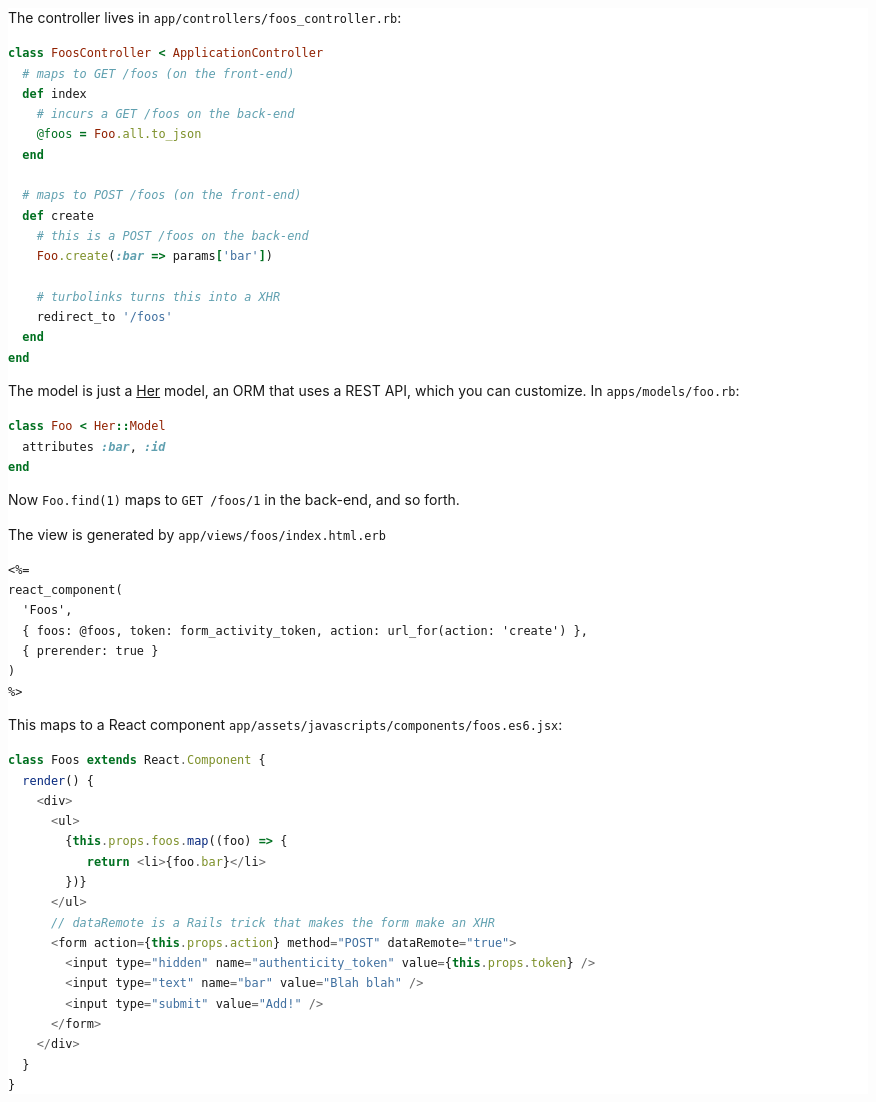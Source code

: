 The controller lives in `app/controllers/foos_controller.rb`:

```ruby
class FoosController < ApplicationController
  # maps to GET /foos (on the front-end)
  def index
    # incurs a GET /foos on the back-end
    @foos = Foo.all.to_json
  end 
  
  # maps to POST /foos (on the front-end)
  def create
    # this is a POST /foos on the back-end
    Foo.create(:bar => params['bar'])

    # turbolinks turns this into a XHR
    redirect_to '/foos'
  end
end
```

The model is just a [Her](https://github.com/remiprev/her) model, an ORM that uses a REST API, which
you can customize. In `apps/models/foo.rb`:

```ruby
class Foo < Her::Model
  attributes :bar, :id
end
```

Now `Foo.find(1)` maps to `GET /foos/1` in the back-end, and so forth.

The view is generated by `app/views/foos/index.html.erb`

```erb
<%= 
react_component(
  'Foos', 
  { foos: @foos, token: form_activity_token, action: url_for(action: 'create') }, 
  { prerender: true }
) 
%>
```

This maps to a React component `app/assets/javascripts/components/foos.es6.jsx`:

```javascript
class Foos extends React.Component {
  render() {
    <div>
      <ul>
        {this.props.foos.map((foo) => {
           return <li>{foo.bar}</li>
        })}
      </ul>
      // dataRemote is a Rails trick that makes the form make an XHR
      <form action={this.props.action} method="POST" dataRemote="true">
        <input type="hidden" name="authenticity_token" value={this.props.token} />
        <input type="text" name="bar" value="Blah blah" />
        <input type="submit" value="Add!" />
      </form>
    </div>
  }
}
```
